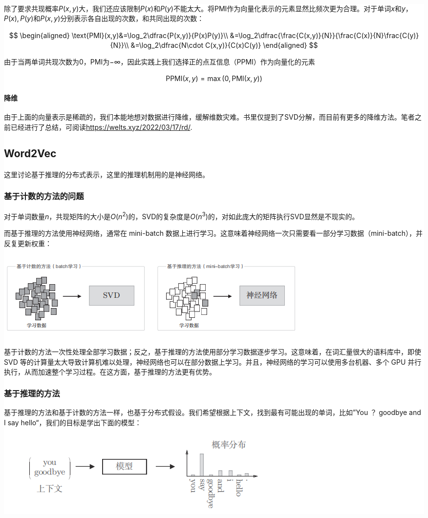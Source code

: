 除了要求共现概率$P(x,y)$大，我们还应该限制$P(x)$和$P(y)$不能太大。将PMI作为向量化表示的元素显然比频次更为合理。对于单词$x$和$y$，$P(x),P(y)$和$P(x,y)$分别表示各自出现的次数，和共同出现的次数：

$$
\begin{aligned}
\text{PMI}(x,y)&=\log_2\dfrac{P(x,y)}{P(x)P(y)}\\
&=\log_2\dfrac{\frac{C(x,y)}{N}}{\frac{C(x)}{N}\frac{C(y)}{N}}\\
&=\log_2\dfrac{N\cdot C(x,y)}{C(x)C(y)}
\end{aligned}
$$

由于当两单词共现次数为0，PMI为$-\infty$，因此实践上我们选择正的点互信息（PPMI）作为向量化的元素

$$
\text{PPMI}(x,y)=\max(0, \text{PMI}(x,y))
$$

#### 降维

由于上面的向量表示是稀疏的，我们本能地想对数据进行降维，缓解维数灾难。书里仅提到了SVD分解，而目前有更多的降维方法。笔者之前已经进行了总结，可阅读<https://welts.xyz/2022/03/17/rd/>.

## Word2Vec

这里讨论基于推理的分布式表示，这里的推理机制用的是神经网络。

### 基于计数的方法的问题

对于单词数量$n$，共现矩阵的大小是$O(n^2)$的，SVD的复杂度是$O(n^3)$​的，对如此庞大的矩阵执行SVD显然是不现实的。

而基于推理的方法使用神经网络，通常在 mini-batch 数据上进行学习。这意味着神经网络一次只需要看一部分学习数据（mini-batch），并反复更新权重：

![image-20220328163110712](/img/NLP/image-20220328163110712.png)

基于计数的方法一次性处理全部学习数据；反之，基于推理的方法使用部分学习数据逐步学习。这意味着，在词汇量很大的语料库中，即使 SVD 等的计算量太大导致计算机难以处理，神经网络也可以在部分数据上学习。并且，神经网络的学习可以使用多台机器、多个 GPU 并行执行，从而加速整个学习过程。在这方面，基于推理的方法更有优势。

### 基于推理的方法

基于推理的方法和基于计数的方法一样，也基于分布式假设。我们希望根据上下文，找到最有可能出现的单词，比如”You ？ goodbye and I say hello“，我们的目标是学出下面的模型：

![image-20220328163508274](/img/NLP/image-20220328163508274.png)
